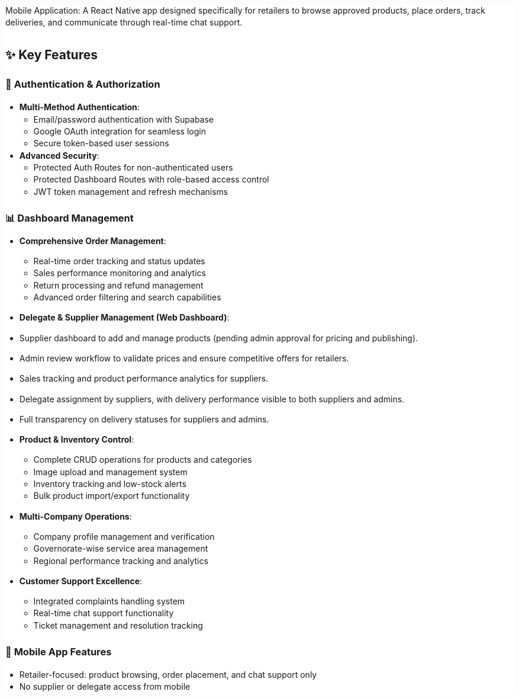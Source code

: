 Mobile Application: A React Native app designed specifically for retailers to browse approved products, place orders, track deliveries, and communicate through real-time chat support.

## ✨ **Key Features**

### 🔐 **Authentication & Authorization**

- **Multi-Method Authentication**:
  - Email/password authentication with Supabase
  - Google OAuth integration for seamless login
  - Secure token-based user sessions
- **Advanced Security**:
  - Protected Auth Routes for non-authenticated users
  - Protected Dashboard Routes with role-based access control
  - JWT token management and refresh mechanisms

### 📊 **Dashboard Management**

- **Comprehensive Order Management**:

  - Real-time order tracking and status updates
  - Sales performance monitoring and analytics
  - Return processing and refund management
  - Advanced order filtering and search capabilities

- **Delegate & Supplier Management (Web Dashboard)**:
- Supplier dashboard to add and manage products (pending admin approval for pricing and publishing).
- Admin review workflow to validate prices and ensure competitive offers for retailers.
- Sales tracking and product performance analytics for suppliers.
- Delegate assignment by suppliers, with delivery performance visible to both suppliers and admins.
- Full transparency on delivery statuses for suppliers and admins.

- **Product & Inventory Control**:

  - Complete CRUD operations for products and categories
  - Image upload and management system
  - Inventory tracking and low-stock alerts
  - Bulk product import/export functionality

- **Multi-Company Operations**:

  - Company profile management and verification
  - Governorate-wise service area management
  - Regional performance tracking and analytics

- **Customer Support Excellence**:
  - Integrated complaints handling system
  - Real-time chat support functionality
  - Ticket management and resolution tracking

### 📱 **Mobile App Features**

- Retailer-focused: product browsing, order placement, and chat support only
- No supplier or delegate access from mobile
